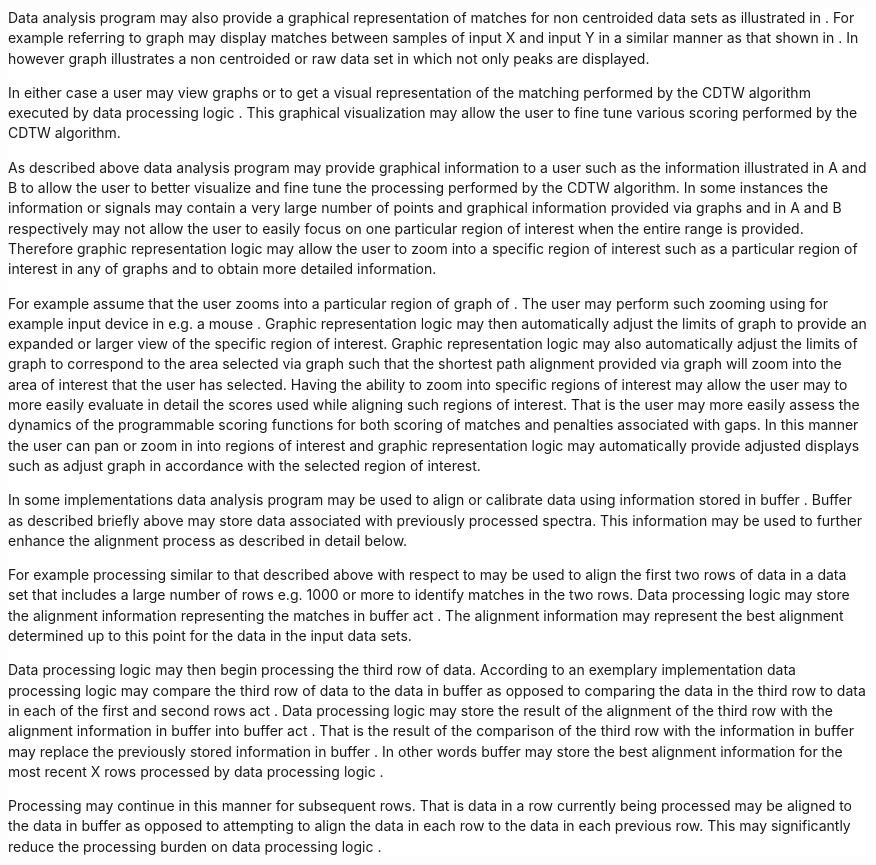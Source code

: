 Data analysis program may also provide a graphical representation of matches for non centroided data sets as illustrated in . For example referring to graph may display matches between samples of input X and input Y in a similar manner as that shown in . In however graph illustrates a non centroided or raw data set in which not only peaks are displayed.

In either case a user may view graphs or to get a visual representation of the matching performed by the CDTW algorithm executed by data processing logic . This graphical visualization may allow the user to fine tune various scoring performed by the CDTW algorithm.

As described above data analysis program may provide graphical information to a user such as the information illustrated in A and B to allow the user to better visualize and fine tune the processing performed by the CDTW algorithm. In some instances the information or signals may contain a very large number of points and graphical information provided via graphs and in A and B respectively may not allow the user to easily focus on one particular region of interest when the entire range is provided. Therefore graphic representation logic may allow the user to zoom into a specific region of interest such as a particular region of interest in any of graphs and to obtain more detailed information.

For example assume that the user zooms into a particular region of graph of . The user may perform such zooming using for example input device in e.g. a mouse . Graphic representation logic may then automatically adjust the limits of graph to provide an expanded or larger view of the specific region of interest. Graphic representation logic may also automatically adjust the limits of graph to correspond to the area selected via graph such that the shortest path alignment provided via graph will zoom into the area of interest that the user has selected. Having the ability to zoom into specific regions of interest may allow the user may to more easily evaluate in detail the scores used while aligning such regions of interest. That is the user may more easily assess the dynamics of the programmable scoring functions for both scoring of matches and penalties associated with gaps. In this manner the user can pan or zoom in into regions of interest and graphic representation logic may automatically provide adjusted displays such as adjust graph in accordance with the selected region of interest.

In some implementations data analysis program may be used to align or calibrate data using information stored in buffer . Buffer as described briefly above may store data associated with previously processed spectra. This information may be used to further enhance the alignment process as described in detail below.

For example processing similar to that described above with respect to may be used to align the first two rows of data in a data set that includes a large number of rows e.g. 1000 or more to identify matches in the two rows. Data processing logic may store the alignment information representing the matches in buffer act . The alignment information may represent the best alignment determined up to this point for the data in the input data sets.

Data processing logic may then begin processing the third row of data. According to an exemplary implementation data processing logic may compare the third row of data to the data in buffer as opposed to comparing the data in the third row to data in each of the first and second rows act . Data processing logic may store the result of the alignment of the third row with the alignment information in buffer into buffer act . That is the result of the comparison of the third row with the information in buffer may replace the previously stored information in buffer . In other words buffer may store the best alignment information for the most recent X rows processed by data processing logic .

Processing may continue in this manner for subsequent rows. That is data in a row currently being processed may be aligned to the data in buffer as opposed to attempting to align the data in each row to the data in each previous row. This may significantly reduce the processing burden on data processing logic .
